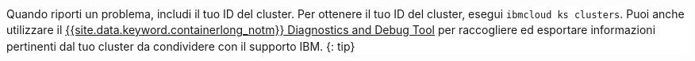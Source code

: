 Quando riporti un problema, includi il tuo ID del cluster. Per ottenere il tuo ID del cluster, esegui `ibmcloud ks clusters`. Puoi anche utilizzare il [{{site.data.keyword.containerlong_notm}} Diagnostics and Debug Tool](/docs/containers?topic=containers-cs_troubleshoot#debug_utility) per raccogliere ed esportare informazioni pertinenti dal tuo cluster da condividere con il supporto IBM.
{: tip}

